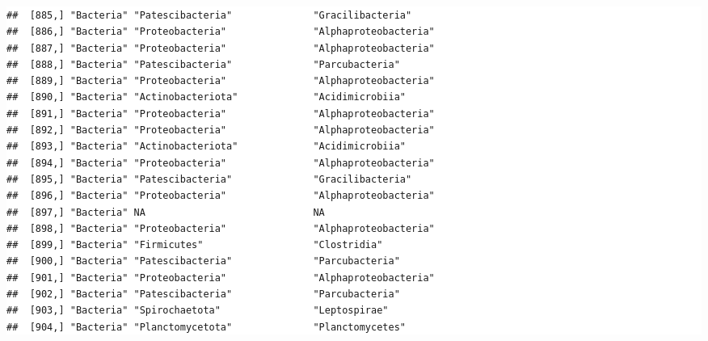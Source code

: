     ##  [885,] "Bacteria" "Patescibacteria"              "Gracilibacteria"     
    ##  [886,] "Bacteria" "Proteobacteria"               "Alphaproteobacteria" 
    ##  [887,] "Bacteria" "Proteobacteria"               "Alphaproteobacteria" 
    ##  [888,] "Bacteria" "Patescibacteria"              "Parcubacteria"       
    ##  [889,] "Bacteria" "Proteobacteria"               "Alphaproteobacteria" 
    ##  [890,] "Bacteria" "Actinobacteriota"             "Acidimicrobiia"      
    ##  [891,] "Bacteria" "Proteobacteria"               "Alphaproteobacteria" 
    ##  [892,] "Bacteria" "Proteobacteria"               "Alphaproteobacteria" 
    ##  [893,] "Bacteria" "Actinobacteriota"             "Acidimicrobiia"      
    ##  [894,] "Bacteria" "Proteobacteria"               "Alphaproteobacteria" 
    ##  [895,] "Bacteria" "Patescibacteria"              "Gracilibacteria"     
    ##  [896,] "Bacteria" "Proteobacteria"               "Alphaproteobacteria" 
    ##  [897,] "Bacteria" NA                             NA                    
    ##  [898,] "Bacteria" "Proteobacteria"               "Alphaproteobacteria" 
    ##  [899,] "Bacteria" "Firmicutes"                   "Clostridia"          
    ##  [900,] "Bacteria" "Patescibacteria"              "Parcubacteria"       
    ##  [901,] "Bacteria" "Proteobacteria"               "Alphaproteobacteria" 
    ##  [902,] "Bacteria" "Patescibacteria"              "Parcubacteria"       
    ##  [903,] "Bacteria" "Spirochaetota"                "Leptospirae"         
    ##  [904,] "Bacteria" "Planctomycetota"              "Planctomycetes"      